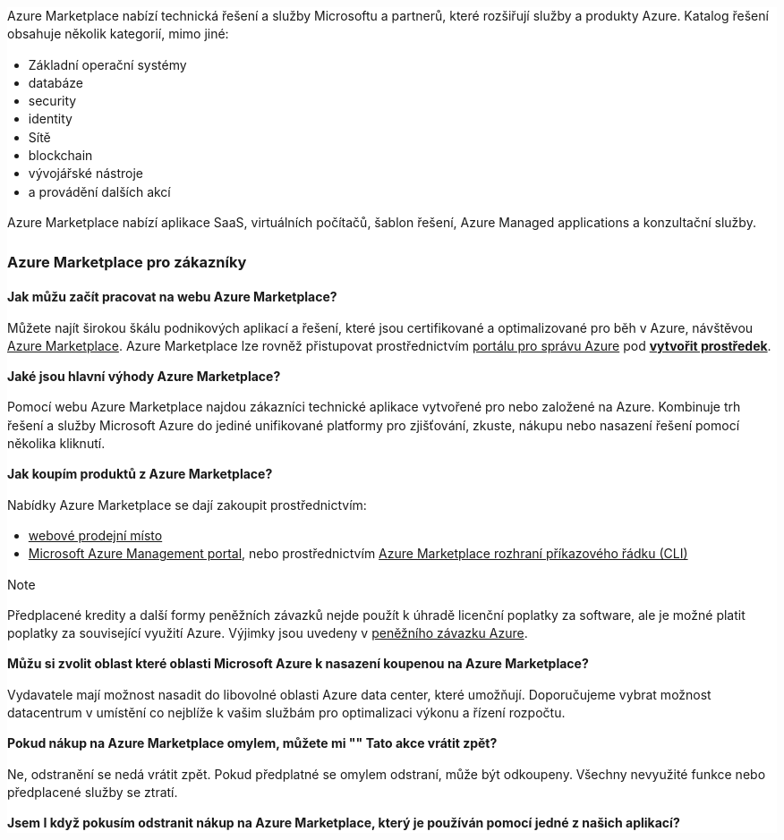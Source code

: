 Azure Marketplace nabízí technická řešení a služby Microsoftu a partnerů, které rozšiřují služby a produkty Azure. Katalog řešení obsahuje několik kategorií, mimo jiné:

* Základní operační systémy
* databáze
* security
* identity
* Sítě
* blockchain
* vývojářské nástroje
* a provádění dalších akcí

Azure Marketplace nabízí aplikace SaaS, virtuálních počítačů, šablon řešení, Azure Managed applications a konzultační služby.

### <a name="azure-marketplace-for-customers"></a>Azure Marketplace pro zákazníky

**Jak můžu začít pracovat na webu Azure Marketplace?**

Můžete najít širokou škálu podnikových aplikací a řešení, které jsou certifikované a optimalizované pro běh v Azure, návštěvou [Azure Marketplace](https://azuremarketplace.microsoft.com/marketplace/apps). Azure Marketplace lze rovněž přistupovat prostřednictvím [portálu pro správu Azure](https://portal.azure.com/) pod [ **vytvořit prostředek**](https://ms.portal.azure.com/#create/hub).

**Jaké jsou hlavní výhody Azure Marketplace?**

Pomocí webu Azure Marketplace najdou zákazníci technické aplikace vytvořené pro nebo založené na Azure. Kombinuje trh řešení a služby Microsoft Azure do jediné unifikované platformy pro zjišťování, zkuste, nákupu nebo nasazení řešení pomocí několika kliknutí.

**Jak koupím produktů z Azure Marketplace?**

Nabídky Azure Marketplace se dají zakoupit prostřednictvím:

* [webové prodejní místo](https://azuremarketplace.microsoft.com/marketplace/apps)
* [Microsoft Azure Management portal](https://portal.azure.com/), nebo prostřednictvím [Azure Marketplace rozhraní příkazového řádku (CLI)](https://docs.microsoft.com/cli/azure/?view=azure-cli-latest)

>[!Note]
>Předplacené kredity a další formy peněžních závazků nejde použít k úhradě licenční poplatky za software, ale je možné platit poplatky za související využití Azure.  Výjimky jsou uvedeny v [peněžního závazku Azure](https://azure.microsoft.com/updates/azure-marketplace-third-party-reseller-services-now-use-azure-monetary-commitment/).

**Můžu si zvolit oblast které oblasti Microsoft Azure k nasazení koupenou na Azure Marketplace?**

Vydavatele mají možnost nasadit do libovolné oblasti Azure data center, které umožňují. Doporučujeme vybrat možnost datacentrum v umístění co nejblíže k vašim službám pro optimalizaci výkonu a řízení rozpočtu.

**Pokud nákup na Azure Marketplace omylem, můžete mi "" Tato akce vrátit zpět?**

Ne, odstranění se nedá vrátit zpět. Pokud předplatné se omylem odstraní, může být odkoupeny. Všechny nevyužité funkce nebo předplacené služby se ztratí.

**Jsem I když pokusím odstranit nákup na Azure Marketplace, který je používán pomocí jedné z našich aplikací?**
